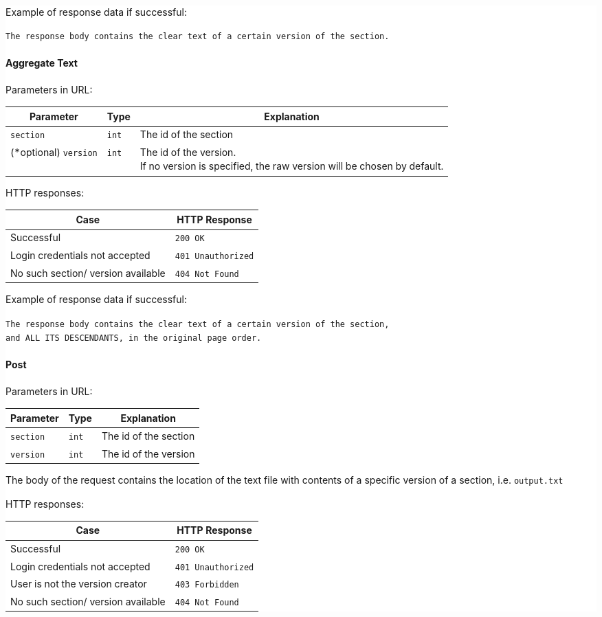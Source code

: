 Example of response data if successful:

```
The response body contains the clear text of a certain version of the section. 
```

#### <a name="content-aggregate" style="color: #000;"></a> Aggregate Text

Parameters in URL:

| Parameter | Type | Explanation 
| --- | --- | --- |
| `section` | `int` | The id of the section
| (*optional) `version` | `int` | The id of the version. <br> If no version is specified, the raw version will be chosen by default.

HTTP responses:

| Case | HTTP Response |
| --- | --- |
| Successful | `200 OK` |
| Login credentials not accepted | `401 Unauthorized` |
| No such section/ version available | `404 Not Found` |

Example of response data if successful:

```
The response body contains the clear text of a certain version of the section, 
and ALL ITS DESCENDANTS, in the original page order.
```

#### <a name="content-post" style="color: #000;"></a> Post

Parameters in URL:

| Parameter | Type | Explanation 
| --- | --- | --- |
| `section` | `int` | The id of the section
| `version` | `int` | The id of the version

The body of the request contains the location of the text file with contents of a specific version of a section, i.e. `output.txt`

HTTP responses:

| Case | HTTP Response |
| --- | --- |
| Successful | `200 OK` |
| Login credentials not accepted | `401 Unauthorized` | 
| User is not the version creator | `403 Forbidden` |
| No such section/ version available | `404 Not Found` |

